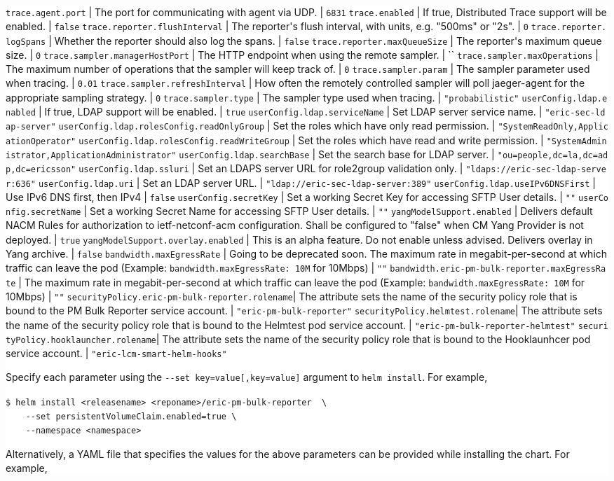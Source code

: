 `trace.agent.port` | The port for communicating with agent via UDP. | `6831`
`trace.enabled` | If true, Distributed Trace support will be enabled. | `false`
`trace.reporter.flushInterval` | The reporter's flush interval, with units, e.g. "500ms" or "2s". | `0`
`trace.reporter.logSpans` | Whether the reporter should also log the spans. | `false`
`trace.reporter.maxQueueSize` | The reporter's maximum queue size. | `0`
`trace.sampler.managerHostPort` | The HTTP endpoint when using the remote sampler. | ``
`trace.sampler.maxOperations` | The maximum number of operations that the sampler will keep track of. | `0`
`trace.sampler.param` | The sampler parameter used when tracing. | `0.01`
`trace.sampler.refreshInterval` | How often the remotely controlled sampler will poll jaeger-agent for the appropriate sampling strategy. | `0`
`trace.sampler.type` | The sampler type used when tracing. | `"probabilistic"`
`userConfig.ldap.enabled` | If true, LDAP support will be enabled. | `true`
`userConfig.ldap.serviceName` | Set LDAP server service name. | `"eric-sec-ldap-server"`
`userConfig.ldap.rolesConfig.readOnlyGroup` | Set the roles which have only read permission. | `"SystemReadOnly,ApplicationOperator"`
`userConfig.ldap.rolesConfig.readWriteGroup` | Set the roles which have read and write permission. | `"SystemAdministrator,ApplicationAdministrator"`
`userConfig.ldap.searchBase` | Set the search base for LDAP server. | `"ou=people,dc=la,dc=adp,dc=ericsson"`
`userConfig.ldap.ssluri` | Set an LDAPS server URL for role2group validation only. | `"ldaps://eric-sec-ldap-server:636"`
`userConfig.ldap.uri` | Set an LDAP server URL. | `"ldap://eric-sec-ldap-server:389"`
`userConfig.ldap.useIPv6DNSFirst` | Use IPv6 DNS first, then IPv4 | `false`
`userConfig.secretKey` | Set a working Secret Key for accessing SFTP User details. | `""`
`userConfig.secretName` | Set a working Secret Name for accessing SFTP User details. | `""`
`yangModelSupport.enabled` | Delivers default NACM Rules for authorization to ietf-netconf-acm configuration. Shall be configured to "false" when CM Yang Provider is not deployed. | `true`
`yangModelSupport.overlay.enabled` | This is an alpha feature. Do not enable unless advised. Delivers overlay in Yang archive. | `false`
`bandwidth.maxEgressRate` | Going to be deprecated soon. The maximum rate in megabit-per-second at which traffic can leave the pod (Example: `bandwidth.maxEgressRate: 10M` for 10Mbps) | `""`
`bandwidth.eric-pm-bulk-reporter.maxEgressRate` | The maximum rate in megabit-per-second at which traffic can leave the pod (Example: `bandwidth.maxEgressRate: 10M` for 10Mbps) | `""`
`securityPolicy.eric-pm-bulk-reporter.rolename`| The attribute sets the name of the security policy role that is bound to the PM Bulk Reporter service account. | `"eric-pm-bulk-reporter"`
`securityPolicy.helmtest.rolename`| The attribute sets the name of the security policy role that is bound to the Helmtest pod service account. | `"eric-pm-bulk-reporter-helmtest"`
`securityPolicy.hooklauncher.rolename`| The attribute sets the name of the security policy role that is bound to the Hooklaunhcer pod service account. | `"eric-lcm-smart-helm-hooks"`

Specify each parameter using the `--set key=value[,key=value]` argument to `helm install`. For example,

```console
$ helm install <releasename> <reponame>/eric-pm-bulk-reporter  \
    --set persistentVolumeClaim.enabled=true \
    --namespace <namespace>
```

Alternatively, a YAML file that specifies the values for the above parameters can be provided while installing the chart.
For example,

